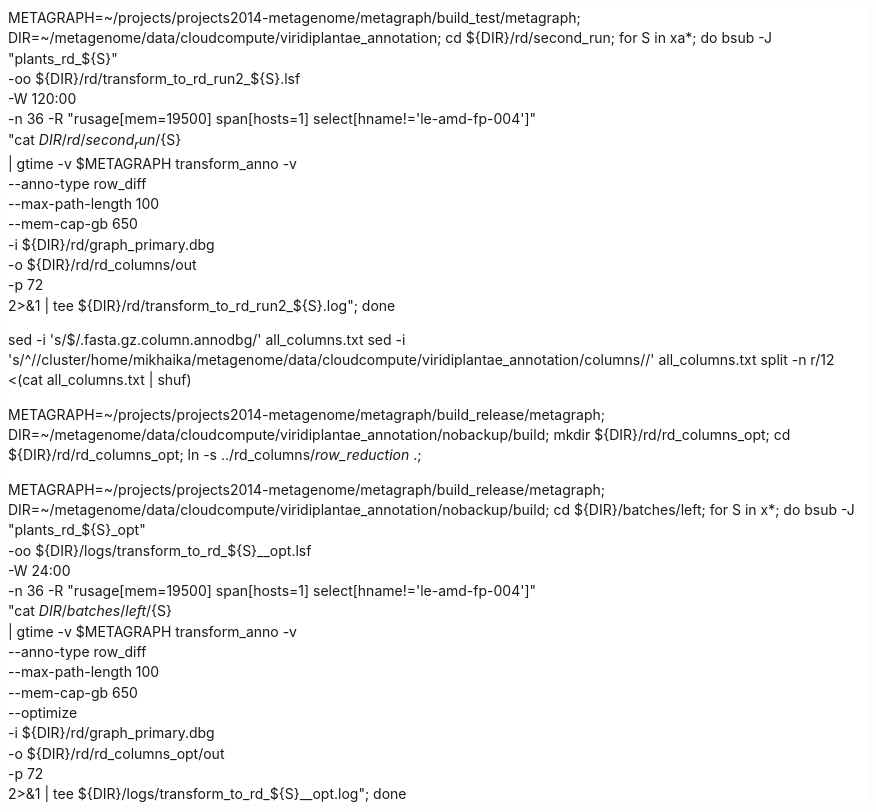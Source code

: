 
METAGRAPH=~/projects/projects2014-metagenome/metagraph/build_test/metagraph;
DIR=~/metagenome/data/cloudcompute/viridiplantae_annotation;
cd ${DIR}/rd/second_run;
for S in xa*; do
    bsub -J "plants_rd_${S}" \
         -oo ${DIR}/rd/transform_to_rd_run2_${S}.lsf \
         -W 120:00 \
         -n 36 -R "rusage[mem=19500] span[hosts=1] select[hname!='le-amd-fp-004']" \
        "cat ${DIR}/rd/second_run/${S} \
            | gtime -v $METAGRAPH transform_anno -v \
                --anno-type row_diff \
                --max-path-length 100 \
                --mem-cap-gb 650 \
                -i ${DIR}/rd/graph_primary.dbg \
                -o ${DIR}/rd/rd_columns/out \
                -p 72 \
                2>&1 | tee ${DIR}/rd/transform_to_rd_run2_${S}.log";
done


sed -i 's/$/.fasta.gz.column.annodbg/' all_columns.txt
sed -i 's/^/\/cluster\/home\/mikhaika\/metagenome\/data\/cloudcompute\/viridiplantae_annotation\/columns\//' all_columns.txt
split -n r/12 <(cat all_columns.txt | shuf)

METAGRAPH=~/projects/projects2014-metagenome/metagraph/build_release/metagraph;
DIR=~/metagenome/data/cloudcompute/viridiplantae_annotation/nobackup/build;
mkdir ${DIR}/rd/rd_columns_opt;
cd ${DIR}/rd/rd_columns_opt;
ln -s ../rd_columns/*row_reduction* .;

METAGRAPH=~/projects/projects2014-metagenome/metagraph/build_release/metagraph;
DIR=~/metagenome/data/cloudcompute/viridiplantae_annotation/nobackup/build;
cd ${DIR}/batches/left;
for S in x*; do
    bsub -J "plants_rd_${S}_opt" \
         -oo ${DIR}/logs/transform_to_rd_${S}__opt.lsf \
         -W 24:00 \
         -n 36 -R "rusage[mem=19500] span[hosts=1] select[hname!='le-amd-fp-004']" \
        "cat ${DIR}/batches/left/${S} \
            | gtime -v $METAGRAPH transform_anno -v \
                --anno-type row_diff \
                --max-path-length 100 \
                --mem-cap-gb 650 \
                --optimize \
                -i ${DIR}/rd/graph_primary.dbg \
                -o ${DIR}/rd/rd_columns_opt/out \
                -p 72 \
                2>&1 | tee ${DIR}/logs/transform_to_rd_${S}__opt.log";
done
